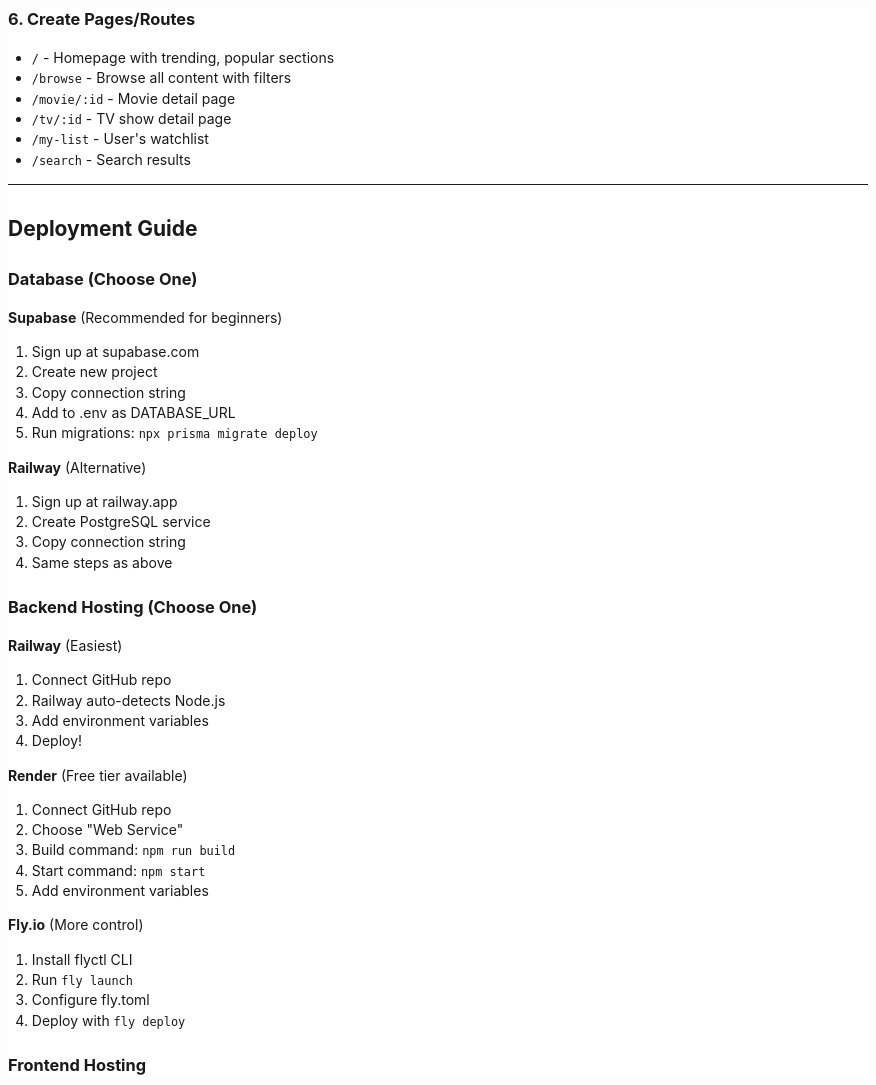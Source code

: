 ### 6. Create Pages/Routes

- `/` - Homepage with trending, popular sections
- `/browse` - Browse all content with filters
- `/movie/:id` - Movie detail page
- `/tv/:id` - TV show detail page
- `/my-list` - User's watchlist
- `/search` - Search results

---

## Deployment Guide

### Database (Choose One)

**Supabase** (Recommended for beginners)

1. Sign up at supabase.com
2. Create new project
3. Copy connection string
4. Add to .env as DATABASE_URL
5. Run migrations: `npx prisma migrate deploy`

**Railway** (Alternative)

1. Sign up at railway.app
2. Create PostgreSQL service
3. Copy connection string
4. Same steps as above

### Backend Hosting (Choose One)

**Railway** (Easiest)

1. Connect GitHub repo
2. Railway auto-detects Node.js
3. Add environment variables
4. Deploy!

**Render** (Free tier available)

1. Connect GitHub repo
2. Choose "Web Service"
3. Build command: `npm run build`
4. Start command: `npm start`
5. Add environment variables

**Fly.io** (More control)

1. Install flyctl CLI
2. Run `fly launch`
3. Configure fly.toml
4. Deploy with `fly deploy`

### Frontend Hosting
